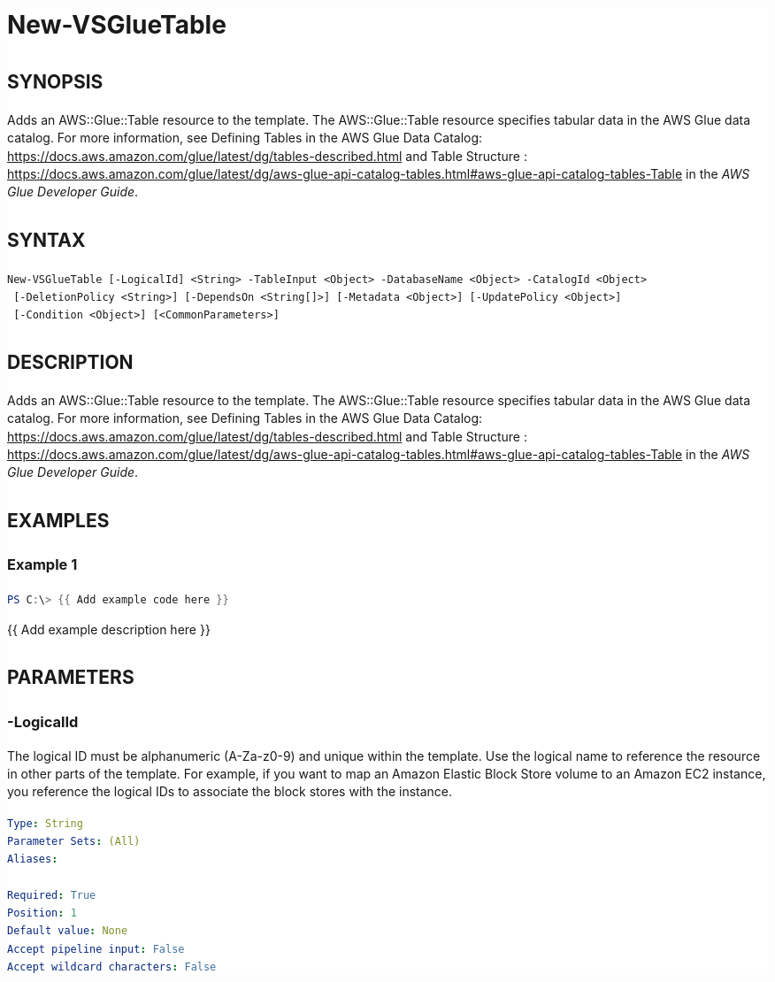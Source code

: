 # New-VSGlueTable

## SYNOPSIS
Adds an AWS::Glue::Table resource to the template.
The AWS::Glue::Table resource specifies tabular data in the AWS Glue data catalog.
For more information, see Defining Tables in the AWS Glue Data Catalog: https://docs.aws.amazon.com/glue/latest/dg/tables-described.html and Table Structure : https://docs.aws.amazon.com/glue/latest/dg/aws-glue-api-catalog-tables.html#aws-glue-api-catalog-tables-Table in the *AWS Glue Developer Guide*.

## SYNTAX

```
New-VSGlueTable [-LogicalId] <String> -TableInput <Object> -DatabaseName <Object> -CatalogId <Object>
 [-DeletionPolicy <String>] [-DependsOn <String[]>] [-Metadata <Object>] [-UpdatePolicy <Object>]
 [-Condition <Object>] [<CommonParameters>]
```

## DESCRIPTION
Adds an AWS::Glue::Table resource to the template.
The AWS::Glue::Table resource specifies tabular data in the AWS Glue data catalog.
For more information, see Defining Tables in the AWS Glue Data Catalog: https://docs.aws.amazon.com/glue/latest/dg/tables-described.html and Table Structure : https://docs.aws.amazon.com/glue/latest/dg/aws-glue-api-catalog-tables.html#aws-glue-api-catalog-tables-Table in the *AWS Glue Developer Guide*.

## EXAMPLES

### Example 1
```powershell
PS C:\> {{ Add example code here }}
```

{{ Add example description here }}

## PARAMETERS

### -LogicalId
The logical ID must be alphanumeric (A-Za-z0-9) and unique within the template.
Use the logical name to reference the resource in other parts of the template.
For example, if you want to map an Amazon Elastic Block Store volume to an Amazon EC2 instance, you reference the logical IDs to associate the block stores with the instance.

```yaml
Type: String
Parameter Sets: (All)
Aliases:

Required: True
Position: 1
Default value: None
Accept pipeline input: False
Accept wildcard characters: False
```
